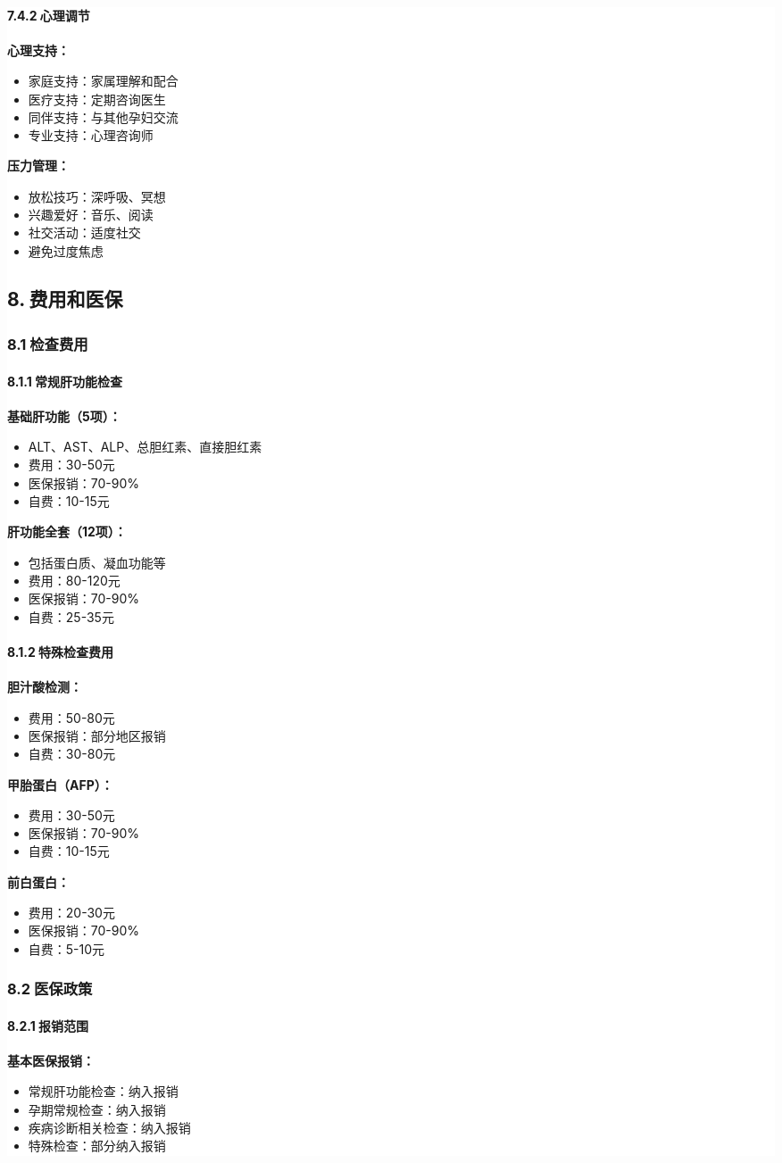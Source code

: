 #### 7.4.2 心理调节
**心理支持：**
- 家庭支持：家属理解和配合
- 医疗支持：定期咨询医生
- 同伴支持：与其他孕妇交流
- 专业支持：心理咨询师

**压力管理：**
- 放松技巧：深呼吸、冥想
- 兴趣爱好：音乐、阅读
- 社交活动：适度社交
- 避免过度焦虑

## 8. 费用和医保

### 8.1 检查费用

#### 8.1.1 常规肝功能检查
**基础肝功能（5项）：**
- ALT、AST、ALP、总胆红素、直接胆红素
- 费用：30-50元
- 医保报销：70-90%
- 自费：10-15元

**肝功能全套（12项）：**
- 包括蛋白质、凝血功能等
- 费用：80-120元
- 医保报销：70-90%
- 自费：25-35元

#### 8.1.2 特殊检查费用
**胆汁酸检测：**
- 费用：50-80元
- 医保报销：部分地区报销
- 自费：30-80元

**甲胎蛋白（AFP）：**
- 费用：30-50元
- 医保报销：70-90%
- 自费：10-15元

**前白蛋白：**
- 费用：20-30元
- 医保报销：70-90%
- 自费：5-10元

### 8.2 医保政策

#### 8.2.1 报销范围
**基本医保报销：**
- 常规肝功能检查：纳入报销
- 孕期常规检查：纳入报销
- 疾病诊断相关检查：纳入报销
- 特殊检查：部分纳入报销
